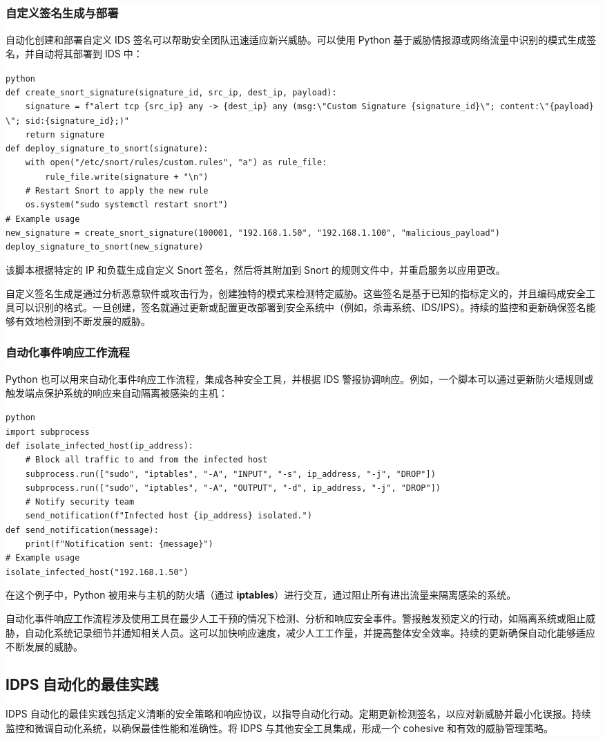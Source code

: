 ### 自定义签名生成与部署

自动化创建和部署自定义 IDS 签名可以帮助安全团队迅速适应新兴威胁。可以使用 Python 基于威胁情报源或网络流量中识别的模式生成签名，并自动将其部署到 IDS 中：

```
python
def create_snort_signature(signature_id, src_ip, dest_ip, payload):
    signature = f"alert tcp {src_ip} any -> {dest_ip} any (msg:\"Custom Signature {signature_id}\"; content:\"{payload}\"; sid:{signature_id};)"
    return signature
def deploy_signature_to_snort(signature):
    with open("/etc/snort/rules/custom.rules", "a") as rule_file:
        rule_file.write(signature + "\n")
    # Restart Snort to apply the new rule
    os.system("sudo systemctl restart snort")
# Example usage
new_signature = create_snort_signature(100001, "192.168.1.50", "192.168.1.100", "malicious_payload")
deploy_signature_to_snort(new_signature)
```

该脚本根据特定的 IP 和负载生成自定义 Snort 签名，然后将其附加到 Snort 的规则文件中，并重启服务以应用更改。

自定义签名生成是通过分析恶意软件或攻击行为，创建独特的模式来检测特定威胁。这些签名是基于已知的指标定义的，并且编码成安全工具可以识别的格式。一旦创建，签名就通过更新或配置更改部署到安全系统中（例如，杀毒系统、IDS/IPS）。持续的监控和更新确保签名能够有效地检测到不断发展的威胁。

### 自动化事件响应工作流程

Python 也可以用来自动化事件响应工作流程，集成各种安全工具，并根据 IDS 警报协调响应。例如，一个脚本可以通过更新防火墙规则或触发端点保护系统的响应来自动隔离被感染的主机：

```
python
import subprocess
def isolate_infected_host(ip_address):
    # Block all traffic to and from the infected host
    subprocess.run(["sudo", "iptables", "-A", "INPUT", "-s", ip_address, "-j", "DROP"])
    subprocess.run(["sudo", "iptables", "-A", "OUTPUT", "-d", ip_address, "-j", "DROP"])
    # Notify security team
    send_notification(f"Infected host {ip_address} isolated.")
def send_notification(message):
    print(f"Notification sent: {message}")
# Example usage
isolate_infected_host("192.168.1.50")
```

在这个例子中，Python 被用来与主机的防火墙（通过 **iptables**）进行交互，通过阻止所有进出流量来隔离感染的系统。

自动化事件响应工作流程涉及使用工具在最少人工干预的情况下检测、分析和响应安全事件。警报触发预定义的行动，如隔离系统或阻止威胁，自动化系统记录细节并通知相关人员。这可以加快响应速度，减少人工工作量，并提高整体安全效率。持续的更新确保自动化能够适应不断发展的威胁。

## IDPS 自动化的最佳实践

IDPS 自动化的最佳实践包括定义清晰的安全策略和响应协议，以指导自动化行动。定期更新检测签名，以应对新威胁并最小化误报。持续监控和微调自动化系统，以确保最佳性能和准确性。将 IDPS 与其他安全工具集成，形成一个 cohesive 和有效的威胁管理策略。
